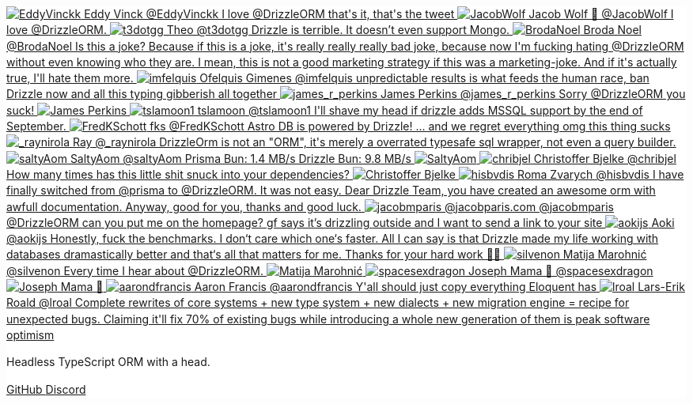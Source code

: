 [ ![EddyVinckk](/_astro/EddyVinckk.BHUdsw3y_ZcEOSR.webp) Eddy Vinck @EddyVinckk I love @DrizzleORM that's it, that's the tweet ](https://x.com/EddyVinckk/status/1770052528941478333?s=20)[ ![JacobWolf](/_astro/JacobWolf.OS8tL6aq_4tFUH.webp) Jacob Wolf 🐝 @JacobWolf I love @DrizzleORM. ](https://x.com/JacobWolf/status/1768061278776349151?s=20)[ ![t3dotgg](/_astro/t3dotgg.o30oezoh_twjfs.webp) Theo @t3dotgg Drizzle is terrible. It doesn’t even support Mongo. ](https://x.com/t3dotgg/status/1787604253860847775)[ ![BrodaNoel](/_astro/brodaNoel.DrLz76mS_Z1SPwxA.webp) Broda Noel @BrodaNoel Is this a joke? Because if this is a joke, it's really really really bad joke, because now I'm fucking hating @DrizzleORM without even knowing who they are. I mean, this is not a good marketing strategy if this was a marketing-joke. And if it's actually true, I'll hate them more. ](https://x.com/BrodaNoel/status/1913248949252616287)[ ![imfelquis](/_astro/imfelquis.CvHbsEXY_Z3edpk.webp) Ofelquis Gimenes @imfelquis unpredictable results is what feeds the human race, ban Drizzle now and all this typing gibberish all together ](https://x.com/imfelquis/status/1709919386931462516?s=20)[ ![james_r_perkins](/_astro/james_r_perkins.BolXhLVx_ZtgoCS.webp) James Perkins @james_r_perkins Sorry @DrizzleORM you suck! ![James Perkins](/_astro/jamesrperkinsTweet.3gik7CyO_Z4GoTR.webp) ](https://x.com/james_r_perkins/status/1766156735155196201?s=20)[ ![tslamoon1](/_astro/tslamoon1.5tAnM9QC_Z2fFf5k.webp) tslamoon @tslamoon1 I'll shave my head if drizzle adds MSSQL support by the end of September. ](https://x.com/tslamoon1/status/1700416378237530419?s=20)[ ![FredKSchott](/_astro/FredKSchott.Cu97Zk9e_Z1ges8z.webp) fks @FredKSchott Astro DB is powered by Drizzle! ... and we regret everything omg this thing sucks ](https://x.com/FredKSchott/status/1767646959656194473?s=20)[ ![_raynirola](/_astro/raynirola.CC3bEhpD_5CUtr.webp) Ray @_raynirola DrizzleOrm is not an "ORM", it's merely a overrated typesafe sql wrapper, not even a query builder. ](https://x.com/_raynirola/status/1666028176789872642?s=20)[ ![saltyAom](/_astro/saltyAom.2DZfucVE_ZYraVr.webp) SaltyAom @saltyAom Prisma Bun: 1.4 MB/s Drizzle Bun: 9.8 MB/s ![SaltyAom](/_astro/saltyAomTweet.ClXMDolh_ZuFrDh.webp) ](https://x.com/saltyAom/status/1767783124342276526?s=20)[ ![chribjel](/_astro/chribjel.D3yIZOBt_1wWVrM.webp) Christoffer Bjelke @chribjel How many times has this little shit snuck into your dependencies? ![Christoffer Bjelke](/_astro/chribjelTweet.dH7N-57d_Z5EWgW.webp) ](https://x.com/chribjel/status/1778851727954837727)[ ![hisbvdis](/_astro/hisbvdis.BWK2J7Iu_2bMMhp.webp) Roma Zvarych @hisbvdis I have finally switched from @prisma to @DrizzleORM. It was not easy. Dear Drizzle Team, you have created an awesome orm with awfull documentation. Anyway, good for you, thanks and good luck. ](https://x.com/hisbvdis/status/1807783878515400977)[ ![jacobmparis](/_astro/jacobmparis.BishiRKv_Z11BAHP.webp) @jacobparis.com @jacobmparis @DrizzleORM can you put me on the homepage? gf says it’s drizzling outside and I want to send a link to your site ](https://x.com/jacobmparis/status/1955767013596369283)[ ![aokijs](/_astro/aokijs.BumLg6gP_O554T.webp) Aoki @aokijs Honestly, fuck the benchmarks. I don‘t care which one‘s faster. All I can say is that Drizzle made my life working with databases dramastically better and that‘s all that matters for me. Thanks for your hard work 🙏🏻 ](https://x.com/aokijs/status/1833840766839325109)[ ![silvenon](/_astro/silvenon.DZqxvkqO_Z1zVgz6.webp) Matija Marohnić @silvenon Every time I hear about @DrizzleORM. ![Matija Marohnić](/_astro/silvenonTweet.DyefeQXN_IADlq.webp) ](https://x.com/silvenon/status/1843003214402314695)[ ![spacesexdragon](/_astro/spacesexdragon.DbaTH29J_2sMoyf.webp) Joseph Mama 🐀 @spacesexdragon ![Joseph Mama 🐀](/_astro/spacesexdragonTweet.CSDcE1N1_ZXbfMD.webp) ](https://x.com/spacesexdragon/status/1843381135134675236)[ ![aarondfrancis](/_astro/aarondfrancis.8_GH0z2z_1jlwn5.webp) Aaron Francis @aarondfrancis Y'all should just copy everything Eloquent has ](https://x.com/aarondfrancis/status/1641145228189892613?s=20)[ ![lroal](/_astro/lroal.BSR-xDBf_Z1hzMLs.webp) Lars-Erik Roald @lroal Complete rewrites of core systems + new type system + new dialects + new migration engine = recipe for unexpected bugs. Claiming it'll fix 70% of existing bugs while introducing a whole new generation of them is peak software optimism ](https://x.com/lroal/status/1971463955358097499)

[ ](/)

Headless TypeScript ORM with a head.

[ GitHub ](https://github.com/drizzle-team/drizzle-orm) [ Discord ](https://discord.gg/yfjTbVXMW4) [ ](https://twitter.com/DrizzleORM)
